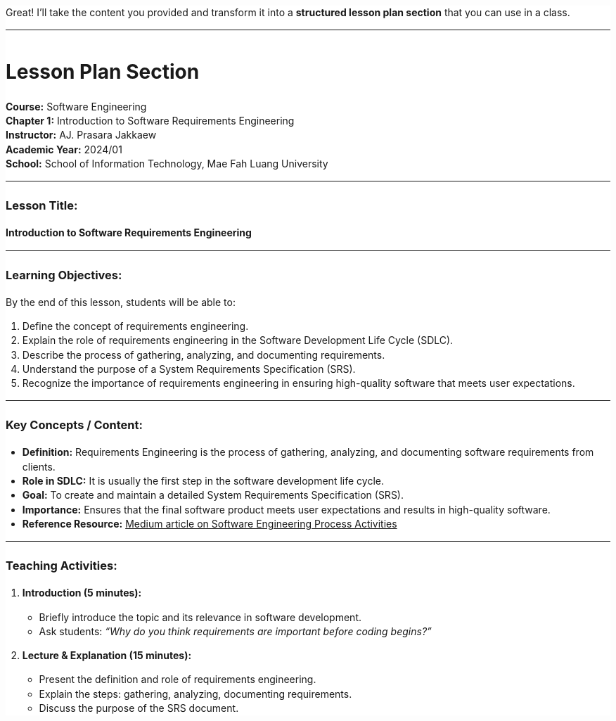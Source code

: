 Great! I’ll take the content you provided and transform it into a **structured lesson plan section** that you can use in a class.  

---

# Lesson Plan Section  
**Course:** Software Engineering  
**Chapter 1:** Introduction to Software Requirements Engineering  
**Instructor:** AJ. Prasara Jakkaew  
**Academic Year:** 2024/01  
**School:** School of Information Technology, Mae Fah Luang University  

---

### Lesson Title:  
**Introduction to Software Requirements Engineering**

---

### Learning Objectives:  
By the end of this lesson, students will be able to:  
1. Define the concept of requirements engineering.  
2. Explain the role of requirements engineering in the Software Development Life Cycle (SDLC).  
3. Describe the process of gathering, analyzing, and documenting requirements.  
4. Understand the purpose of a System Requirements Specification (SRS).  
5. Recognize the importance of requirements engineering in ensuring high-quality software that meets user expectations.  

---

### Key Concepts / Content:  
- **Definition:** Requirements Engineering is the process of gathering, analyzing, and documenting software requirements from clients.  
- **Role in SDLC:** It is usually the first step in the software development life cycle.  
- **Goal:** To create and maintain a detailed System Requirements Specification (SRS).  
- **Importance:** Ensures that the final software product meets user expectations and results in high-quality software.  
- **Reference Resource:** [Medium article on Software Engineering Process Activities](https://medium.com/omarelgabrys-blog/software-engineering-process-activities-part-3-ca1ef6818fd6)  

---

### Teaching Activities:  
1. **Introduction (5 minutes):**  
   - Briefly introduce the topic and its relevance in software development.  
   - Ask students: *“Why do you think requirements are important before coding begins?”*  

2. **Lecture & Explanation (15 minutes):**  
   - Present the definition and role of requirements engineering.  
   - Explain the steps: gathering, analyzing, documenting requirements.  
   - Discuss the purpose of the SRS document.  
